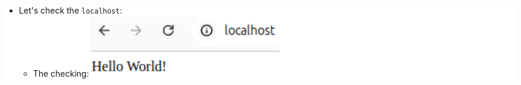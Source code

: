* Let's check the `localhost`:
  * The checking:
  ![Simple Docker](screenshots/last_localhost_page.jpg)
